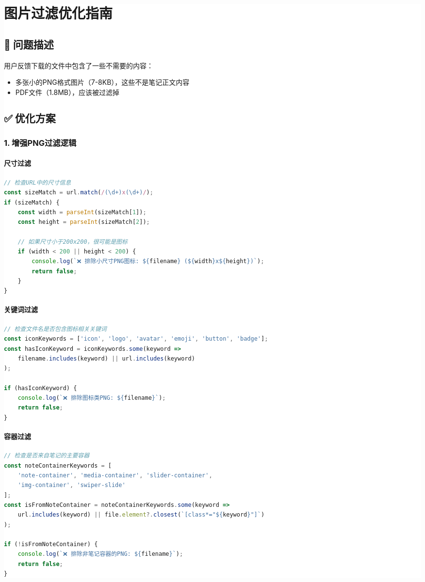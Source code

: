 # 图片过滤优化指南

## 🎯 问题描述

用户反馈下载的文件中包含了一些不需要的内容：
- 多张小的PNG格式图片（7-8KB），这些不是笔记正文内容
- PDF文件（1.8MB），应该被过滤掉

## ✅ 优化方案

### 1. 增强PNG过滤逻辑

#### 尺寸过滤
```javascript
// 检查URL中的尺寸信息
const sizeMatch = url.match(/(\d+)x(\d+)/);
if (sizeMatch) {
    const width = parseInt(sizeMatch[1]);
    const height = parseInt(sizeMatch[2]);
    
    // 如果尺寸小于200x200，很可能是图标
    if (width < 200 || height < 200) {
        console.log(`❌ 排除小尺寸PNG图标: ${filename} (${width}x${height})`);
        return false;
    }
}
```

#### 关键词过滤
```javascript
// 检查文件名是否包含图标相关关键词
const iconKeywords = ['icon', 'logo', 'avatar', 'emoji', 'button', 'badge'];
const hasIconKeyword = iconKeywords.some(keyword => 
    filename.includes(keyword) || url.includes(keyword)
);

if (hasIconKeyword) {
    console.log(`❌ 排除图标类PNG: ${filename}`);
    return false;
}
```

#### 容器过滤
```javascript
// 检查是否来自笔记的主要容器
const noteContainerKeywords = [
    'note-container', 'media-container', 'slider-container', 
    'img-container', 'swiper-slide'
];
const isFromNoteContainer = noteContainerKeywords.some(keyword => 
    url.includes(keyword) || file.element?.closest(`[class*="${keyword}"]`)
);

if (!isFromNoteContainer) {
    console.log(`❌ 排除非笔记容器的PNG: ${filename}`);
    return false;
}
```
